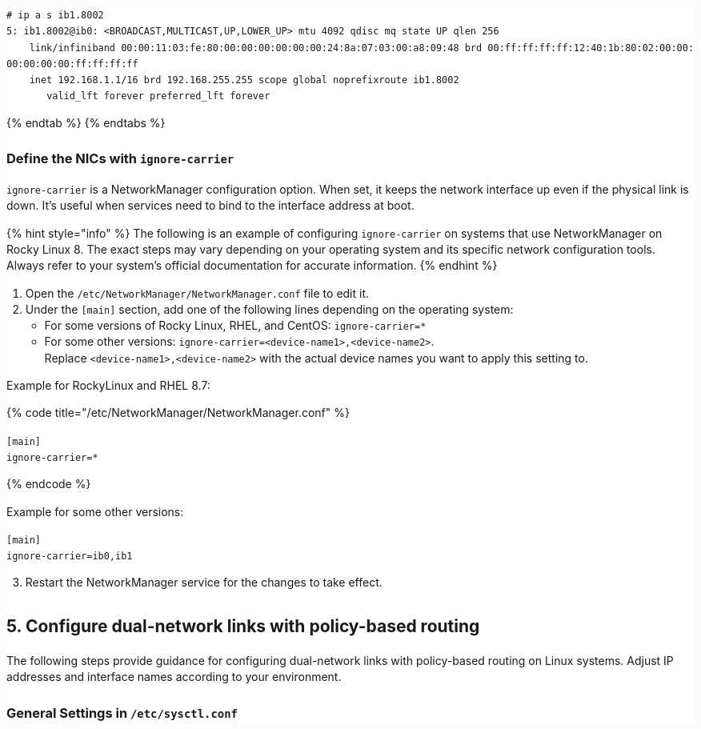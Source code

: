```
# ip a s ib1.8002
5: ib1.8002@ib0: <BROADCAST,MULTICAST,UP,LOWER_UP> mtu 4092 qdisc mq state UP qlen 256
    link/infiniband 00:00:11:03:fe:80:00:00:00:00:00:00:24:8a:07:03:00:a8:09:48 brd 00:ff:ff:ff:ff:12:40:1b:80:02:00:00:00:00:00:00:ff:ff:ff:ff
    inet 192.168.1.1/16 brd 192.168.255.255 scope global noprefixroute ib1.8002
       valid_lft forever preferred_lft forever
```
{% endtab %}
{% endtabs %}

### Define the NICs with `ignore-carrier`

`ignore-carrier` is a NetworkManager configuration option. When set, it keeps the network interface up even if the physical link is down. It’s useful when services need to bind to the interface address at boot.

{% hint style="info" %}
The following is an example of configuring `ignore-carrier` on systems that use NetworkManager on Rocky Linux 8. The exact steps may vary depending on your operating system and its specific network configuration tools. Always refer to your system’s official documentation for accurate information.
{% endhint %}

1. Open the  `/etc/NetworkManager/NetworkManager.conf` file to edit it.
2. Under the `[main]` section, add one of the following lines depending on the operating system:
   * For some versions of Rocky Linux, RHEL, and CentOS: `ignore-carrier=*`
   * For some other versions:  `ignore-carrier=<device-name1>,<device-name2>`. \
     Replace `<device-name1>,<device-name2>` with the actual device names you want to apply this setting to.

Example for RockyLinux and RHEL 8.7:

{% code title="/etc/NetworkManager/NetworkManager.conf" %}
```
[main]
ignore-carrier=*
```
{% endcode %}

Example for some other versions:

```
[main]
ignore-carrier=ib0,ib1
```

3. Restart the NetworkManager service for the changes to take effect.

## 5. Configure dual-network links with policy-based routing <a href="#configure-the-ha-networking" id="configure-the-ha-networking"></a>

The following steps provide guidance for configuring dual-network links with policy-based routing on Linux systems. Adjust IP addresses and interface names according to your environment.

### **General Settings in `/etc/sysctl.conf`**
